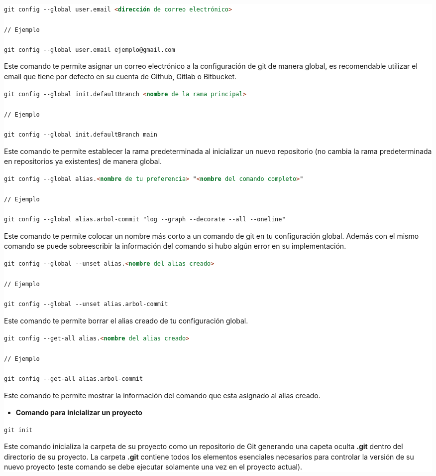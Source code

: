 ```markdown
git config --global user.email <dirección de correo electrónico>

// Ejemplo

git config --global user.email ejemplo@gmail.com
```
Este comando te permite asignar un correo electrónico a la configuración de git de manera global, es recomendable utilizar el email que tiene por defecto en su cuenta de Github, Gitlab o Bitbucket.

```markdown
git config --global init.defaultBranch <nombre de la rama principal>

// Ejemplo

git config --global init.defaultBranch main
```
Este comando te permite establecer la rama predeterminada al inicializar un nuevo repositorio (no cambia la rama predeterminada en repositorios ya existentes) de manera global.

```markdown
git config --global alias.<nombre de tu preferencia> "<nombre del comando completo>"

// Ejemplo

git config --global alias.arbol-commit "log --graph --decorate --all --oneline"
```
Este comando te permite colocar un nombre más corto a un comando de git en tu configuración global. Además con el mismo comando se puede sobreescribir la información del comando si hubo algún error en su implementación.

```markdown
git config --global --unset alias.<nombre del alias creado>

// Ejemplo

git config --global --unset alias.arbol-commit
```
Este comando te permite borrar el alias creado de tu configuración global.

```markdown
git config --get-all alias.<nombre del alias creado>

// Ejemplo

git config --get-all alias.arbol-commit
```
Este comando te permite mostrar la información del comando que esta asignado al alias creado.

- **Comando para inicializar un proyecto**

```markdown
git init
```
Este comando inicializa la carpeta de su proyecto como un repositorio de Git generando una capeta oculta **.git** dentro del directorio de su proyecto. La carpeta **.git** contiene todos los elementos esenciales necesarios para controlar la versión de su nuevo proyecto (este comando se debe ejecutar solamente una vez en el proyecto actual).
